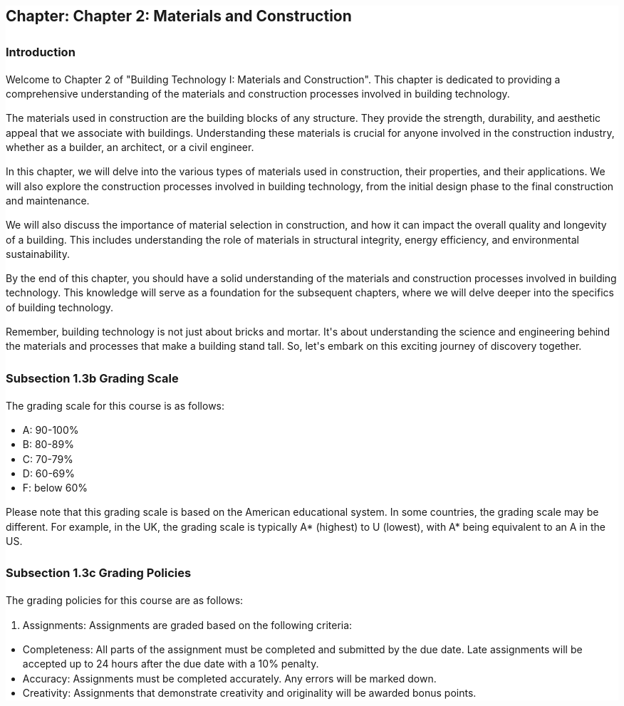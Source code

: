 ## Chapter: Chapter 2: Materials and Construction

### Introduction

Welcome to Chapter 2 of "Building Technology I: Materials and Construction". This chapter is dedicated to providing a comprehensive understanding of the materials and construction processes involved in building technology. 

The materials used in construction are the building blocks of any structure. They provide the strength, durability, and aesthetic appeal that we associate with buildings. Understanding these materials is crucial for anyone involved in the construction industry, whether as a builder, an architect, or a civil engineer. 

In this chapter, we will delve into the various types of materials used in construction, their properties, and their applications. We will also explore the construction processes involved in building technology, from the initial design phase to the final construction and maintenance. 

We will also discuss the importance of material selection in construction, and how it can impact the overall quality and longevity of a building. This includes understanding the role of materials in structural integrity, energy efficiency, and environmental sustainability.

By the end of this chapter, you should have a solid understanding of the materials and construction processes involved in building technology. This knowledge will serve as a foundation for the subsequent chapters, where we will delve deeper into the specifics of building technology.

Remember, building technology is not just about bricks and mortar. It's about understanding the science and engineering behind the materials and processes that make a building stand tall. So, let's embark on this exciting journey of discovery together.




### Subsection 1.3b Grading Scale

The grading scale for this course is as follows:

- A: 90-100%
- B: 80-89%
- C: 70-79%
- D: 60-69%
- F: below 60%

Please note that this grading scale is based on the American educational system. In some countries, the grading scale may be different. For example, in the UK, the grading scale is typically A* (highest) to U (lowest), with A* being equivalent to an A in the US.

### Subsection 1.3c Grading Policies

The grading policies for this course are as follows:

1. Assignments: Assignments are graded based on the following criteria:
- Completeness: All parts of the assignment must be completed and submitted by the due date. Late assignments will be accepted up to 24 hours after the due date with a 10% penalty.
- Accuracy: Assignments must be completed accurately. Any errors will be marked down.
- Creativity: Assignments that demonstrate creativity and originality will be awarded bonus points.
